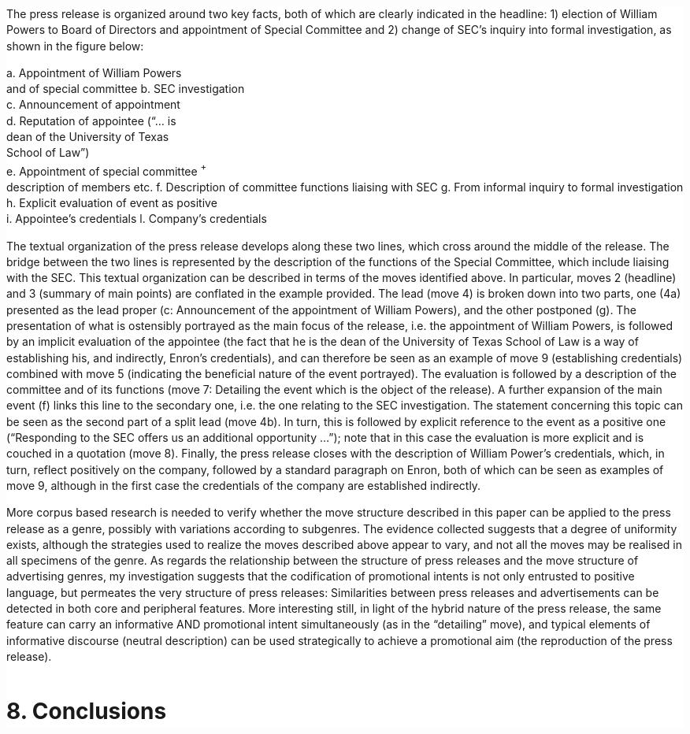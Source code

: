 The press release is organized around two key facts, both of which are clearly indicated in the headline: 1) election of William Powers to Board of Directors and appointment of Special Committee and 2) change of SEC’s inquiry into formal investigation, as shown in the figure below:

a. Appointment of William Powers   
and of special committee b. SEC investigation   
c. Announcement of appointment   
d. Reputation of appointee (“… is   
dean of the University of Texas   
School of Law”)   
e. Appointment of special committee $^ +$   
description of members etc. f. Description of committee functions liaising with SEC g. From informal inquiry to formal investigation h. Explicit evaluation of event as positive   
i. Appointee’s credentials l. Company’s credentials

The textual organization of the press release develops along these two lines, which cross around the middle of the release. The bridge between the two lines is represented by the description of the functions of the Special Committee, which include liaising with the SEC. This textual organization can be described in terms of the moves identified above. In particular, moves 2 (headline) and 3 (summary of main points) are conflated in the example provided. The lead (move 4) is broken down into two parts, one (4a) presented as the lead proper (c: Announcement of the appointment of William Powers), and the other postponed (g). The presentation of what is ostensibly portrayed as the main focus of the release, i.e. the appointment of William Powers, is followed by an implicit evaluation of the appointee (the fact that he is the dean of the University of Texas School of Law is a way of establishing his, and indirectly, Enron’s credentials), and can therefore be seen as an example of move 9 (establishing credentials) combined with move 5 (indicating the beneficial nature of the event portrayed). The evaluation is followed by a description of the committee and of its functions (move 7: Detailing the event which is the object of the release). A further expansion of the main event (f) links this line to the secondary one, i.e. the one relating to the SEC investigation. The statement concerning this topic can be seen as the second part of a split lead (move 4b). In turn, this is followed by explicit reference to the event as a positive one (“Responding to the SEC offers us an additional opportunity …”); note that in this case the evaluation is more explicit and is couched in a quotation (move 8). Finally, the press release closes with the description of William Power’s credentials, which, in turn, reflect positively on the company, followed by a standard paragraph on Enron, both of which can be seen as examples of move 9, although in the first case the credentials of the company are established indirectly.

More corpus based research is needed to verify whether the move structure described in this paper can be applied to the press release as a genre, possibly with variations according to subgenres. The evidence collected suggests that a degree of uniformity exists, although the strategies used to realize the moves described above appear to vary, and not all the moves may be realised in all specimens of the genre. As regards the relationship between the structure of press releases and the move structure of advertising genres, my investigation suggests that the codification of promotional intents is not only entrusted to positive language, but permeates the very structure of press releases: Similarities between press releases and advertisements can be detected in both core and peripheral features. More interesting still, in light of the hybrid nature of the press release, the same feature can carry an informative AND promotional intent simultaneously (as in the “detailing” move), and typical elements of informative discourse (neutral description) can be used strategically to achieve a promotional aim (the reproduction of the press release).

# 8. Conclusions
